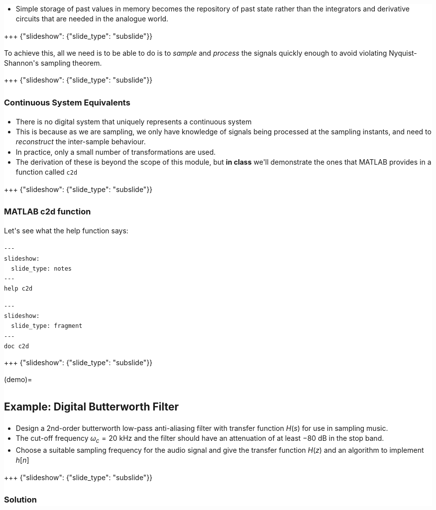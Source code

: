 * Simple storage of past values in memory becomes the repository of past state rather than the integrators and derivative circuits that are needed in the analogue world.

+++ {"slideshow": {"slide_type": "subslide"}}

To achieve this, all we need is to be able to do is to *sample* and *process* the signals quickly enough to avoid violating Nyquist-Shannon's sampling theorem.

+++ {"slideshow": {"slide_type": "subslide"}}

### Continuous System Equivalents

* There is no digital system that uniquely represents a continuous system
* This is because as we are sampling, we only have knowledge of signals being processed at the sampling instants, and need to *reconstruct* the inter-sample behaviour.
* In practice, only a small number of transformations are used.
* The derivation of these is beyond the scope of this module, but **in class** we'll demonstrate the ones that MATLAB provides in a function called `c2d`

+++ {"slideshow": {"slide_type": "subslide"}}

### MATLAB c2d function

Let's see what the help function says:

```{code-cell}
---
slideshow:
  slide_type: notes
---
help c2d
```

```{code-cell}
---
slideshow:
  slide_type: fragment
---
doc c2d
```

+++ {"slideshow": {"slide_type": "subslide"}}

(demo)=
## Example: Digital Butterworth Filter

* Design a 2nd-order butterworth low-pass anti-aliasing filter with transfer function $H(s)$ for use in sampling music. 
* The cut-off frequency $\omega_c = 20$&nbsp;kHz and the filter should have an attenuation of at least $-80$&nbsp;dB in the stop band. 
* Choose a suitable sampling frequency for the audio signal and give the transfer function $H(z)$ and an algorithm to implement $h[n]$

+++ {"slideshow": {"slide_type": "subslide"}}

### Solution
